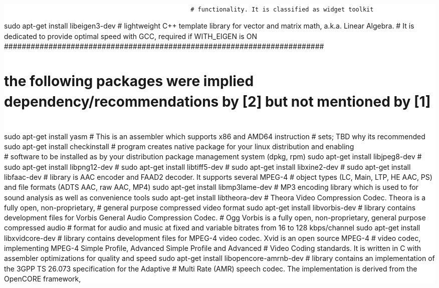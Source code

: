 														# functionality. It is classified as widget toolkit
sudo apt-get install libeigen3-dev 						# lightweight C++ template library for vector and matrix math, a.k.a. Linear Algebra. 
														# It is dedicated to provide optimal speed with GCC, required if WITH_EIGEN is ON
########################################################################
# the following packages were implied dependency/recommendations by [2] but not mentioned by [1]
#
sudo apt-get install yasm								# This is an assembler which supports x86 and AMD64 instruction 
														# sets; TBD why its recommended
sudo apt-get install checkinstall 						# program creates native package for your linux distribution and enabling  
														# software to be installed as by your distribution package management system (dpkg, rpm)
sudo apt-get install libjpeg8-dev						#  
sudo apt-get install libpng12-dev						# 
sudo apt-get install libtiff5-dev						# 
sudo apt-get install libxine2-dev 						# 
sudo apt-get install libfaac-dev 						# library is AAC encoder and FAAD2 decoder. It supports several MPEG-4 
														# object types (LC, Main, LTP, HE AAC, PS) and file formats (ADTS AAC, raw AAC, MP4)
sudo apt-get install libmp3lame-dev 					# MP3 encoding library which is used to for sound analysis as well as convenience tools
sudo apt-get install libtheora-dev						# Theora Video Compression Codec. Theora is a fully open, non-proprietary, 
														# general purpose compressed video format
sudo apt-get install libvorbis-dev 						# library contains development files for Vorbis General Audio Compression Codec. 
														# Ogg Vorbis is a fully open, non-proprietary, general purpose compressed audio 
														# format for audio and music at fixed and variable bitrates from 16 to 128 kbps/channel
sudo apt-get install libxvidcore-dev					# library contains development files for MPEG-4 video codec. Xvid is an open source MPEG-4 
														# video codec, implementing MPEG-4 Simple Profile, Advanced Simple Profile and Advanced 
														# Video Coding standards. It is written in C with assembler optimizations for quality and speed
sudo apt-get install libopencore-amrnb-dev				# library contains an implementation of the 3GPP TS 26.073 specification for the Adaptive 
														# Multi Rate (AMR) speech codec. The implementation is derived from the OpenCORE framework, 